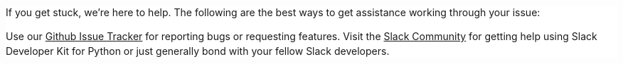 
If you get stuck, we’re here to help. The following are the best ways to get assistance working through your issue:

Use our [Github Issue Tracker][gh-issues] for reporting bugs or requesting features.
Visit the [Slack Community][slack-community] for getting help using Slack Developer Kit for Python or just generally bond with your fellow Slack developers.



[pypi-image]: https://badge.fury.io/py/slack-sdk.svg
[pypi-url]: https://pypi.org/project/slack-sdk/
[python-version]: https://img.shields.io/pypi/pyversions/slack-sdk.svg
[build-image]: https://github.com/slackapi/python-slack-sdk/workflows/CI%20Build/badge.svg
[build-url]: https://github.com/slackapi/python-slack-sdk/actions?query=workflow%3A%22CI+Build%22
[codecov-image]: https://codecov.io/gh/slackapi/python-slack-sdk/branch/main/graph/badge.svg
[codecov-url]: https://codecov.io/gh/slackapi/python-slack-sdk
[contact-image]: https://img.shields.io/badge/contact-support-green.svg
[contact-url]: https://slack.com/support
[slackclientv1]: https://github.com/slackapi/python-slackclient/tree/v1
[api-methods]: https://api.slack.com/methods
[rtm-docs]: https://api.slack.com/rtm
[events-docs]: https://api.slack.com/events-api
[bolt-python]: https://github.com/slackapi/bolt-python
[pypi]: https://pypi.org/
[gh-issues]: https://github.com/slackapi/python-slack-sdk/issues
[slack-community]: http://slackcommunity.com/
[files.upload]: https://api.slack.com/methods/files.upload
[aiohttp]: https://aiohttp.readthedocs.io/
[urllib]: https://docs.python.org/3/library/urllib.request.html
